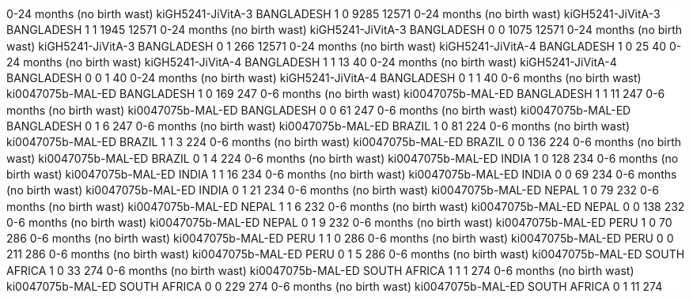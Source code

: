 0-24 months (no birth wast)   kiGH5241-JiVitA-3          BANGLADESH                     1                      0     9285   12571
0-24 months (no birth wast)   kiGH5241-JiVitA-3          BANGLADESH                     1                      1     1945   12571
0-24 months (no birth wast)   kiGH5241-JiVitA-3          BANGLADESH                     0                      0     1075   12571
0-24 months (no birth wast)   kiGH5241-JiVitA-3          BANGLADESH                     0                      1      266   12571
0-24 months (no birth wast)   kiGH5241-JiVitA-4          BANGLADESH                     1                      0       25      40
0-24 months (no birth wast)   kiGH5241-JiVitA-4          BANGLADESH                     1                      1       13      40
0-24 months (no birth wast)   kiGH5241-JiVitA-4          BANGLADESH                     0                      0        1      40
0-24 months (no birth wast)   kiGH5241-JiVitA-4          BANGLADESH                     0                      1        1      40
0-6 months (no birth wast)    ki0047075b-MAL-ED          BANGLADESH                     1                      0      169     247
0-6 months (no birth wast)    ki0047075b-MAL-ED          BANGLADESH                     1                      1       11     247
0-6 months (no birth wast)    ki0047075b-MAL-ED          BANGLADESH                     0                      0       61     247
0-6 months (no birth wast)    ki0047075b-MAL-ED          BANGLADESH                     0                      1        6     247
0-6 months (no birth wast)    ki0047075b-MAL-ED          BRAZIL                         1                      0       81     224
0-6 months (no birth wast)    ki0047075b-MAL-ED          BRAZIL                         1                      1        3     224
0-6 months (no birth wast)    ki0047075b-MAL-ED          BRAZIL                         0                      0      136     224
0-6 months (no birth wast)    ki0047075b-MAL-ED          BRAZIL                         0                      1        4     224
0-6 months (no birth wast)    ki0047075b-MAL-ED          INDIA                          1                      0      128     234
0-6 months (no birth wast)    ki0047075b-MAL-ED          INDIA                          1                      1       16     234
0-6 months (no birth wast)    ki0047075b-MAL-ED          INDIA                          0                      0       69     234
0-6 months (no birth wast)    ki0047075b-MAL-ED          INDIA                          0                      1       21     234
0-6 months (no birth wast)    ki0047075b-MAL-ED          NEPAL                          1                      0       79     232
0-6 months (no birth wast)    ki0047075b-MAL-ED          NEPAL                          1                      1        6     232
0-6 months (no birth wast)    ki0047075b-MAL-ED          NEPAL                          0                      0      138     232
0-6 months (no birth wast)    ki0047075b-MAL-ED          NEPAL                          0                      1        9     232
0-6 months (no birth wast)    ki0047075b-MAL-ED          PERU                           1                      0       70     286
0-6 months (no birth wast)    ki0047075b-MAL-ED          PERU                           1                      1        0     286
0-6 months (no birth wast)    ki0047075b-MAL-ED          PERU                           0                      0      211     286
0-6 months (no birth wast)    ki0047075b-MAL-ED          PERU                           0                      1        5     286
0-6 months (no birth wast)    ki0047075b-MAL-ED          SOUTH AFRICA                   1                      0       33     274
0-6 months (no birth wast)    ki0047075b-MAL-ED          SOUTH AFRICA                   1                      1        1     274
0-6 months (no birth wast)    ki0047075b-MAL-ED          SOUTH AFRICA                   0                      0      229     274
0-6 months (no birth wast)    ki0047075b-MAL-ED          SOUTH AFRICA                   0                      1       11     274